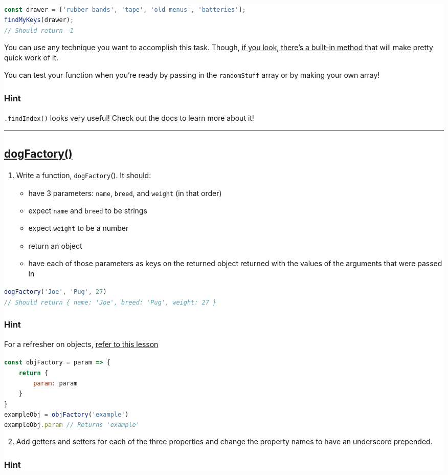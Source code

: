 ```js
const drawer = ['rubber bands', 'tape', 'old menus', 'batteries'];
findMyKeys(drawer);
// Should return -1
```

You can use any technique you want to accomplish this task. Though, [if you look, there’s a built-in method](https://developer.mozilla.org/en-US/docs/Web/JavaScript/Reference/Global_Objects/Array#Iteration_methods) that will make pretty quick work of it.

You can test your function when you’re ready by passing in the `randomStuff` array or by making your own array!

### Hint

`.findIndex()` looks very useful! Check out the docs to learn more about it!

---

## [dogFactory()](#dogFactory)

1. Write a function, `dogFactory`(). It should:

    * have 3 parameters: `name`, `breed`, and `weight` (in that order)

    * expect `name` and `breed` to be strings

    * expect `weight` to be a number

    * return an object

    * have each of those parameters as keys on the returned object returned with the values of the arguments that were passed in

```js
dogFactory('Joe', 'Pug', 27)
// Should return { name: 'Joe', breed: 'Pug', weight: 27 }
```

### Hint

For a refresher on objects, [refer to this lesson](https://www.codecademy.com/courses/introduction-to-javascript/lessons/objects/exercises/intro)

```js
const objFactory = param => {
    return {
        param: param
    }
}
exampleObj = objFactory('example')
exampleObj.param // Returns 'example'
```

2. Add getters and setters for each of the three properties and change the property names to have an underscore prepended.

### Hint
